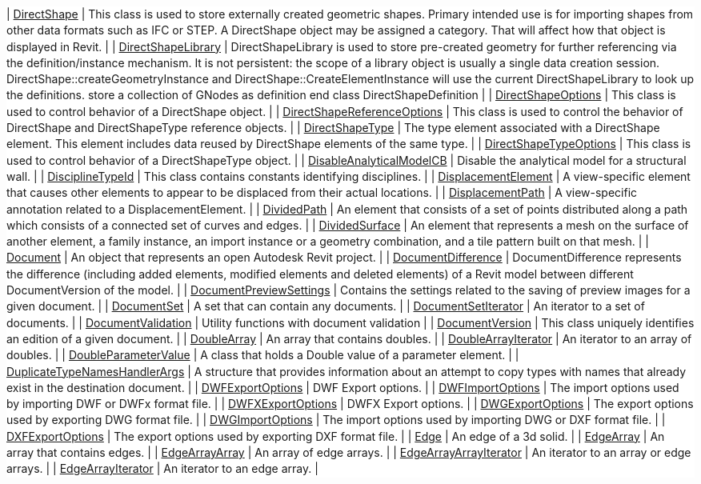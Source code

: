 | [DirectShape](bfbd137b-c2c2-71bb-6f4a-992d0dcf6ea8.md "DirectShape Class") | This class is used to store externally created geometric shapes. Primary intended use is for importing shapes from other data formats such as IFC or STEP. A DirectShape object may be assigned a category. That will affect how that object is displayed in Revit. |
| [DirectShapeLibrary](07489bae-ab9f-e2a8-0ac1-0a4d70cea458.md "DirectShapeLibrary Class") | DirectShapeLibrary is used to store pre-created geometry for further referencing via the definition/instance mechanism. It is not persistent: the scope of a library object is usually a single data creation session. DirectShape::createGeometryInstance and DirectShape::CreateElementInstance will use the current DirectShapeLibrary to look up the definitions. store a collection of GNodes as definition end class DirectShapeDefinition |
| [DirectShapeOptions](be2135fc-6e44-0557-3fed-c91306ec2084.md "DirectShapeOptions Class") | This class is used to control behavior of a DirectShape object. |
| [DirectShapeReferenceOptions](c77da180-10dd-8e8a-d5d4-01cfc06135e5.md "DirectShapeReferenceOptions Class") | This class is used to control the behavior of DirectShape and DirectShapeType reference objects. |
| [DirectShapeType](9c7fdd8b-a899-7ba1-2a0f-ecc5e8fe85db.md "DirectShapeType Class") | The type element associated with a DirectShape element. This element includes data reused by DirectShape elements of the same type. |
| [DirectShapeTypeOptions](ce6d1f15-bceb-5ad2-f3d1-d93f0447da44.md "DirectShapeTypeOptions Class") | This class is used to control behavior of a DirectShapeType object. |
| [DisableAnalyticalModelCB](110d83e4-9009-46bb-f956-297c7843b590.md "DisableAnalyticalModelCB Class") | Disable the analytical model for a structural wall. |
| [DisciplineTypeId](1f44ffd1-9851-60b4-2754-e82d785bad40.md "DisciplineTypeId Class") | This class contains constants identifying disciplines. |
| [DisplacementElement](08113547-eaaa-5ec1-5ff1-de609fe7c29c.md "DisplacementElement Class") | A view-specific element that causes other elements to appear to be displaced from their actual locations. |
| [DisplacementPath](90ac4bbb-7f65-763a-bf5e-a76b2a167294.md "DisplacementPath Class") | A view-specific annotation related to a DisplacementElement. |
| [DividedPath](8043b21a-7c78-e0cb-f7b3-495ace05de87.md "DividedPath Class") | An element that consists of a set of points distributed along a path which consists of a connected set of curves and edges. |
| [DividedSurface](782e1ac7-4e74-9a32-6b03-0a20f7d55217.md "DividedSurface Class") | An element that represents a mesh on the surface of another element, a family instance, an import instance or a geometry combination, and a tile pattern built on that mesh. |
| [Document](db03274b-a107-aa32-9034-f3e0df4bb1ec.md "Document Class") | An object that represents an open Autodesk Revit project. |
| [DocumentDifference](856189a3-0160-8609-8e6b-df23ea369e43.md "DocumentDifference Class") | DocumentDifference represents the difference (including added elements, modified elements and deleted elements) of a Revit model between different DocumentVersion of the model. |
| [DocumentPreviewSettings](e38ea350-9951-ee05-5e3d-ab7f31815fb3.md "DocumentPreviewSettings Class") | Contains the settings related to the saving of preview images for a given document. |
| [DocumentSet](e1951076-29d2-4817-18d9-a01847fa812a.md "DocumentSet Class") | A set that can contain any documents. |
| [DocumentSetIterator](2e2e5e41-1e46-5c79-8524-a71660bdbef7.md "DocumentSetIterator Class") | An iterator to a set of documents. |
| [DocumentValidation](dc5c35f3-c58d-b7bd-de1b-46497dfb237e.md "DocumentValidation Class") | Utility functions with document validation |
| [DocumentVersion](3574fa56-016e-b146-1499-b3b1c9129705.md "DocumentVersion Class") | This class uniquely identifies an edition of a given document. |
| [DoubleArray](affa884a-e272-c81a-1fb6-7325edc4f620.md "DoubleArray Class") | An array that contains doubles. |
| [DoubleArrayIterator](29cad534-21a2-82c0-2859-0279f3367166.md "DoubleArrayIterator Class") | An iterator to an array of doubles. |
| [DoubleParameterValue](561ef32b-c3bc-3847-ef2a-27f4a011e650.md "DoubleParameterValue Class") | A class that holds a Double value of a parameter element. |
| [DuplicateTypeNamesHandlerArgs](939b55de-12e5-2117-5fbc-471f8bb009c9.md "DuplicateTypeNamesHandlerArgs Class") | A structure that provides information about an attempt to copy types with names that already exist in the destination document. |
| [DWFExportOptions](e83b223d-b846-027e-8859-7ea5b89ea685.md "DWFExportOptions Class") | DWF Export options. |
| [DWFImportOptions](8465ab77-dc06-79c2-4bed-e17a564adb22.md "DWFImportOptions Class") | The import options used by importing DWF or DWFx format file. |
| [DWFXExportOptions](0bad76eb-315c-02eb-5207-b1ddc41a5268.md "DWFXExportOptions Class") | DWFX Export options. |
| [DWGExportOptions](3e510f02-1a4c-3e4f-f923-e96972d03862.md "DWGExportOptions Class") | The export options used by exporting DWG format file. |
| [DWGImportOptions](fcba2c30-7e6d-9ab7-8378-f4c6d5de06bf.md "DWGImportOptions Class") | The import options used by importing DWG or DXF format file. |
| [DXFExportOptions](00783eca-208f-cc58-d56f-b47814a6957a.md "DXFExportOptions Class") | The export options used by exporting DXF format file. |
| [Edge](7155ef49-fcd9-c80a-6232-70189a617bcc.md "Edge Class") | An edge of a 3d solid. |
| [EdgeArray](7069d0a1-fc52-a347-e0d8-6de1f40797d3.md "EdgeArray Class") | An array that contains edges. |
| [EdgeArrayArray](7f25fe6f-a427-7ac3-6753-2dec37fb058c.md "EdgeArrayArray Class") | An array of edge arrays. |
| [EdgeArrayArrayIterator](1457335d-14ea-97dd-e7ef-8b294b23119b.md "EdgeArrayArrayIterator Class") | An iterator to an array or edge arrays. |
| [EdgeArrayIterator](50ca2601-9cb4-d717-ac79-5796f85e1e76.md "EdgeArrayIterator Class") | An iterator to an edge array. |